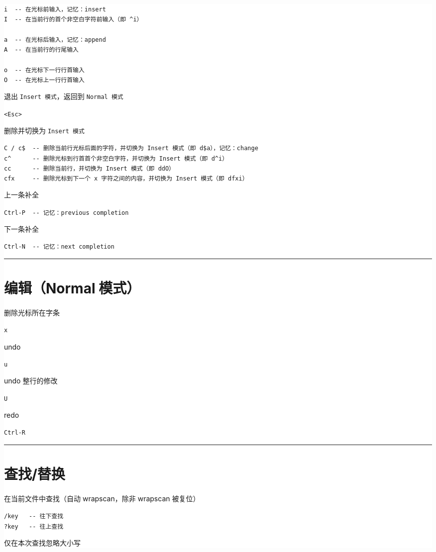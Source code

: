    i  -- 在光标前输入，记忆：insert
    I  -- 在当前行的首个非空白字符前输入（即 ^i）
     
    a  -- 在光标后输入，记忆：append
    A  -- 在当前行的行尾输入
     
    o  -- 在光标下一行行首输入
    O  -- 在光标上一行行首输入

退出 `Insert 模式`，返回到 `Normal 模式`

    <Esc>

删除并切换为 `Insert 模式`

    C / c$  -- 删除当前行光标后面的字符，并切换为 Insert 模式（即 d$a），记忆：change
    c^      -- 删除光标到行首首个非空白字符，并切换为 Insert 模式（即 d^i）
    cc      -- 删除当前行，并切换为 Insert 模式（即 ddO）
    cfx     -- 删除光标到下一个 x 字符之间的内容，并切换为 Insert 模式（即 dfxi）

上一条补全

    Ctrl-P  -- 记忆：previous completion

下一条补全

    Ctrl-N  -- 记忆：next completion

---

# 编辑（Normal 模式）

删除光标所在字条

    x

undo

    u

undo 整行的修改 

    U

redo

    Ctrl-R

---

# 查找/替换

在当前文件中查找（自动 wrapscan，除非 wrapscan 被复位）

    /key   -- 往下查找
    ?key   -- 往上查找

仅在本次查找忽略大小写
